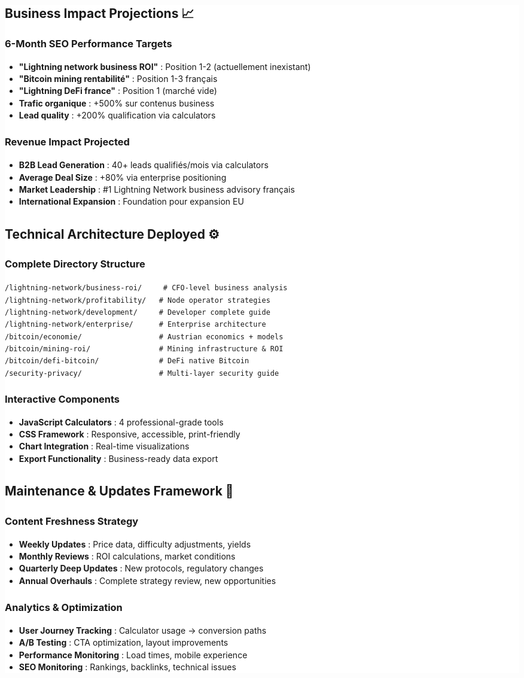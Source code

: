 ## Business Impact Projections 📈

### 6-Month SEO Performance Targets
- **"Lightning network business ROI"** : Position 1-2 (actuellement inexistant)
- **"Bitcoin mining rentabilité"** : Position 1-3 français
- **"Lightning DeFi france"** : Position 1 (marché vide)
- **Trafic organique** : +500% sur contenus business
- **Lead quality** : +200% qualification via calculators

### Revenue Impact Projected
- **B2B Lead Generation** : 40+ leads qualifiés/mois via calculators
- **Average Deal Size** : +80% via enterprise positioning
- **Market Leadership** : #1 Lightning Network business advisory français
- **International Expansion** : Foundation pour expansion EU

## Technical Architecture Deployed ⚙️

### Complete Directory Structure
```
/lightning-network/business-roi/     # CFO-level business analysis
/lightning-network/profitability/   # Node operator strategies  
/lightning-network/development/     # Developer complete guide
/lightning-network/enterprise/      # Enterprise architecture
/bitcoin/economie/                  # Austrian economics + models
/bitcoin/mining-roi/                # Mining infrastructure & ROI
/bitcoin/defi-bitcoin/              # DeFi native Bitcoin
/security-privacy/                  # Multi-layer security guide
```

### Interactive Components
- **JavaScript Calculators** : 4 professional-grade tools
- **CSS Framework** : Responsive, accessible, print-friendly
- **Chart Integration** : Real-time visualizations
- **Export Functionality** : Business-ready data export

## Maintenance & Updates Framework 🔄

### Content Freshness Strategy
- **Weekly Updates** : Price data, difficulty adjustments, yields
- **Monthly Reviews** : ROI calculations, market conditions
- **Quarterly Deep Updates** : New protocols, regulatory changes
- **Annual Overhauls** : Complete strategy review, new opportunities

### Analytics & Optimization
- **User Journey Tracking** : Calculator usage → conversion paths
- **A/B Testing** : CTA optimization, layout improvements
- **Performance Monitoring** : Load times, mobile experience
- **SEO Monitoring** : Rankings, backlinks, technical issues
